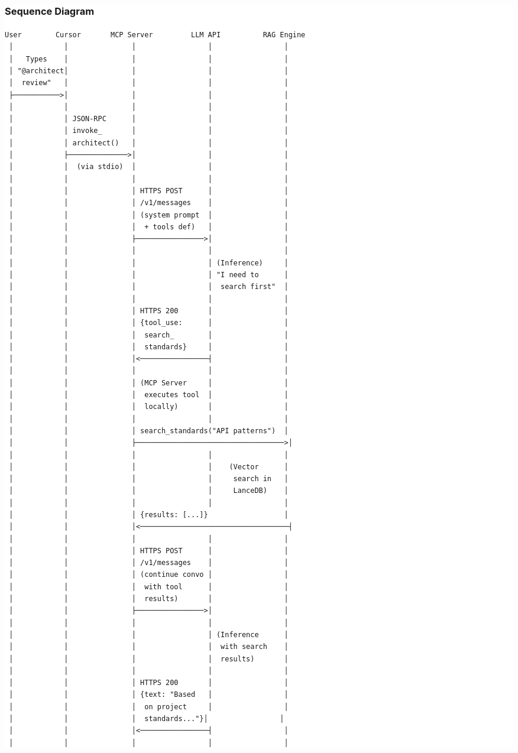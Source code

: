### Sequence Diagram

```
User        Cursor       MCP Server         LLM API          RAG Engine
 │            │               │                 │                 │
 │   Types    │               │                 │                 │
 │ "@architect│               │                 │                 │
 │  review"   │               │                 │                 │
 ├───────────>│               │                 │                 │
 │            │               │                 │                 │
 │            │ JSON-RPC      │                 │                 │
 │            │ invoke_       │                 │                 │
 │            │ architect()   │                 │                 │
 │            ├──────────────>│                 │                 │
 │            │  (via stdio)  │                 │                 │
 │            │               │                 │                 │
 │            │               │ HTTPS POST      │                 │
 │            │               │ /v1/messages    │                 │
 │            │               │ (system prompt  │                 │
 │            │               │  + tools def)   │                 │
 │            │               ├────────────────>│                 │
 │            │               │                 │                 │
 │            │               │                 │ (Inference)     │
 │            │               │                 │ "I need to      │
 │            │               │                 │  search first"  │
 │            │               │                 │                 │
 │            │               │ HTTPS 200       │                 │
 │            │               │ {tool_use:      │                 │
 │            │               │  search_        │                 │
 │            │               │  standards}     │                 │
 │            │               │<────────────────┤                 │
 │            │               │                 │                 │
 │            │               │ (MCP Server     │                 │
 │            │               │  executes tool  │                 │
 │            │               │  locally)       │                 │
 │            │               │                 │                 │
 │            │               │ search_standards("API patterns")  │
 │            │               ├───────────────────────────────────>│
 │            │               │                 │                 │
 │            │               │                 │    (Vector      │
 │            │               │                 │     search in   │
 │            │               │                 │     LanceDB)    │
 │            │               │                 │                 │
 │            │               │ {results: [...]}                  │
 │            │               │<───────────────────────────────────┤
 │            │               │                 │                 │
 │            │               │ HTTPS POST      │                 │
 │            │               │ /v1/messages    │                 │
 │            │               │ (continue convo │                 │
 │            │               │  with tool      │                 │
 │            │               │  results)       │                 │
 │            │               ├────────────────>│                 │
 │            │               │                 │                 │
 │            │               │                 │ (Inference      │
 │            │               │                 │  with search    │
 │            │               │                 │  results)       │
 │            │               │                 │                 │
 │            │               │ HTTPS 200       │                 │
 │            │               │ {text: "Based   │                 │
 │            │               │  on project     │                 │
 │            │               │  standards..."}│                 │
 │            │               │<────────────────┤                 │
 │            │               │                 │                 │
```